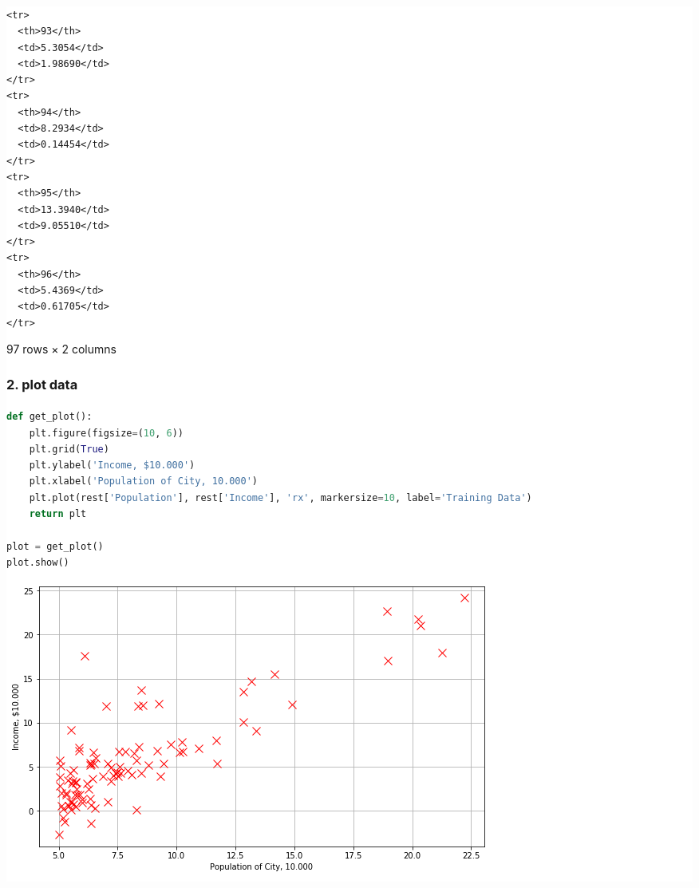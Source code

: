     <tr>
      <th>93</th>
      <td>5.3054</td>
      <td>1.98690</td>
    </tr>
    <tr>
      <th>94</th>
      <td>8.2934</td>
      <td>0.14454</td>
    </tr>
    <tr>
      <th>95</th>
      <td>13.3940</td>
      <td>9.05510</td>
    </tr>
    <tr>
      <th>96</th>
      <td>5.4369</td>
      <td>0.61705</td>
    </tr>
  </tbody>
</table>
<p>97 rows × 2 columns</p>
</div>



### 2. plot data


```python
def get_plot():
    plt.figure(figsize=(10, 6))
    plt.grid(True)
    plt.ylabel('Income, $10.000')
    plt.xlabel('Population of City, 10.000')
    plt.plot(rest['Population'], rest['Income'], 'rx', markersize=10, label='Training Data')
    return plt

plot = get_plot()
plot.show()
```


![png](./lab1/out/output_5_0.png)
